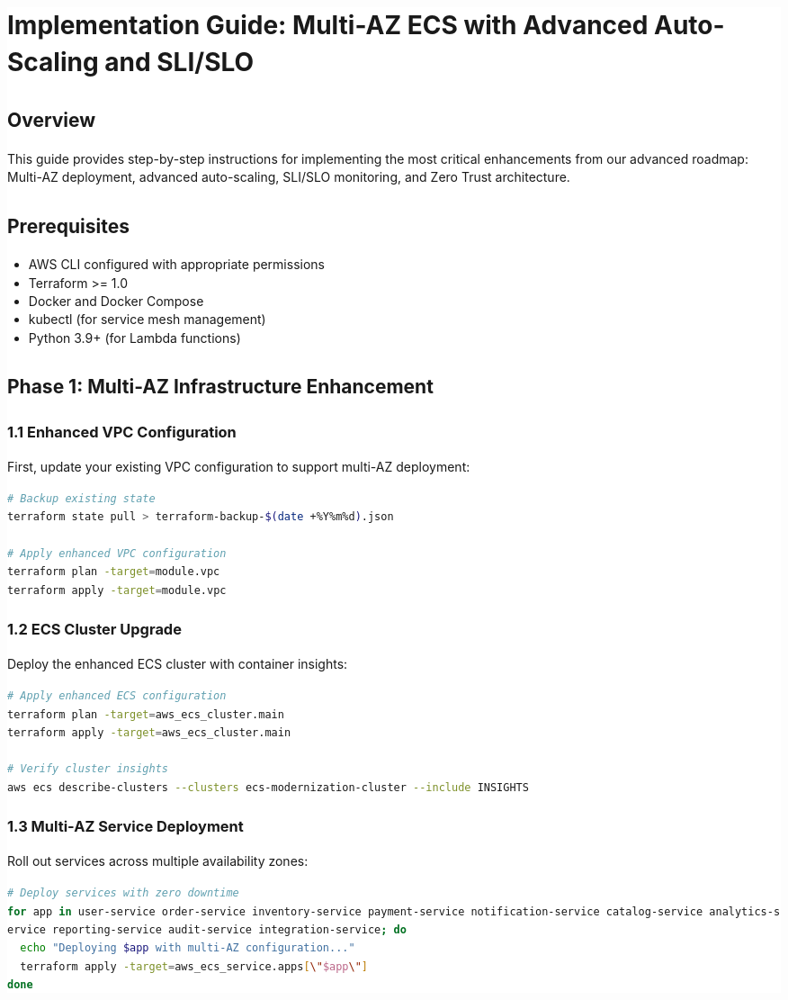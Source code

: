 # Implementation Guide: Multi-AZ ECS with Advanced Auto-Scaling and SLI/SLO

## Overview
This guide provides step-by-step instructions for implementing the most critical enhancements from our advanced roadmap: Multi-AZ deployment, advanced auto-scaling, SLI/SLO monitoring, and Zero Trust architecture.

## Prerequisites
- AWS CLI configured with appropriate permissions
- Terraform >= 1.0
- Docker and Docker Compose
- kubectl (for service mesh management)
- Python 3.9+ (for Lambda functions)

## Phase 1: Multi-AZ Infrastructure Enhancement

### 1.1 Enhanced VPC Configuration
First, update your existing VPC configuration to support multi-AZ deployment:

```bash
# Backup existing state
terraform state pull > terraform-backup-$(date +%Y%m%d).json

# Apply enhanced VPC configuration
terraform plan -target=module.vpc
terraform apply -target=module.vpc
```

### 1.2 ECS Cluster Upgrade
Deploy the enhanced ECS cluster with container insights:

```bash
# Apply enhanced ECS configuration
terraform plan -target=aws_ecs_cluster.main
terraform apply -target=aws_ecs_cluster.main

# Verify cluster insights
aws ecs describe-clusters --clusters ecs-modernization-cluster --include INSIGHTS
```

### 1.3 Multi-AZ Service Deployment
Roll out services across multiple availability zones:

```bash
# Deploy services with zero downtime
for app in user-service order-service inventory-service payment-service notification-service catalog-service analytics-service reporting-service audit-service integration-service; do
  echo "Deploying $app with multi-AZ configuration..."
  terraform apply -target=aws_ecs_service.apps[\"$app\"]
done
```
